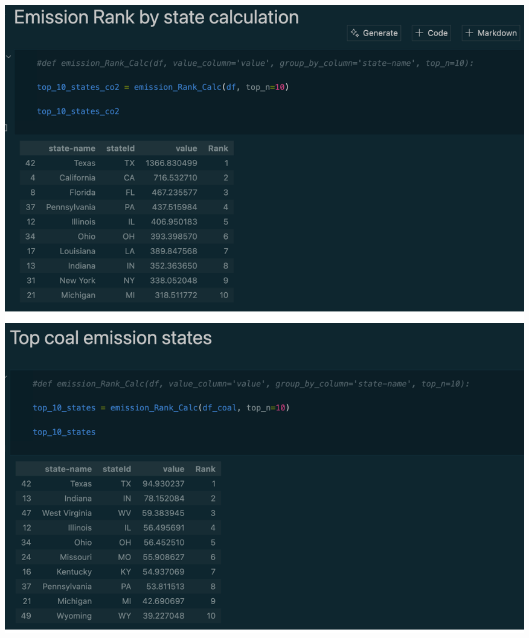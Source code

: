  <p align="center"><img src="co2-emissions/Visuals_BubblePlot/1.png" width="100%"></p>
  <p align="center"><img src="co2-emissions/Visuals_BubblePlot/2.png" width="100%"></p>